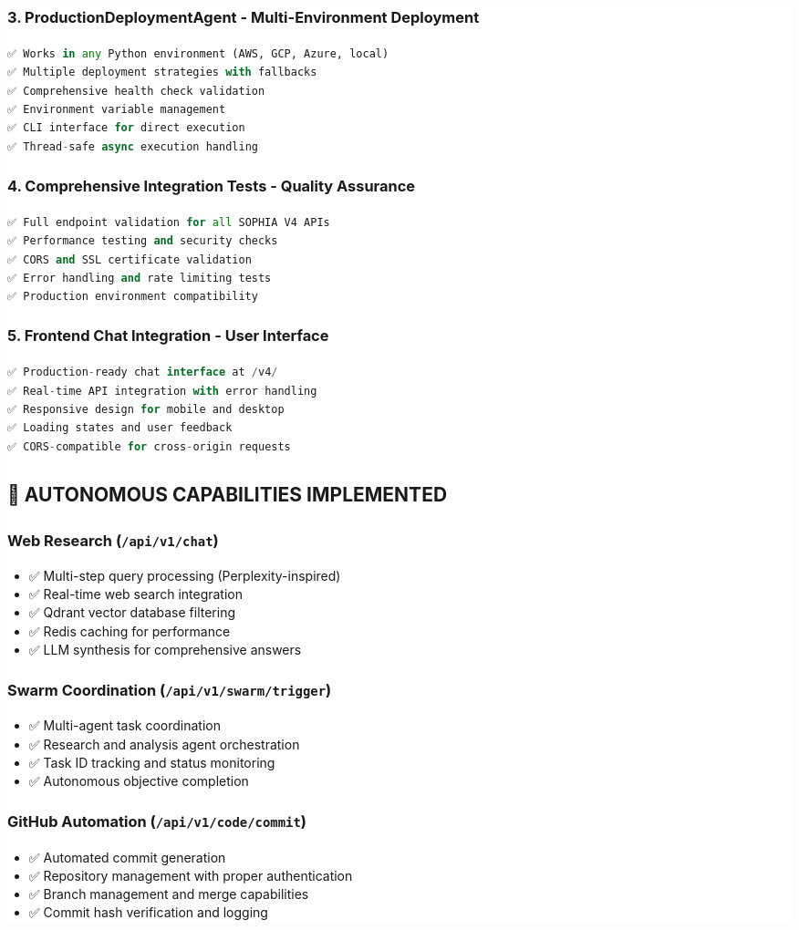 ### 3. **ProductionDeploymentAgent** - Multi-Environment Deployment
```python
✅ Works in any Python environment (AWS, GCP, Azure, local)
✅ Multiple deployment strategies with fallbacks
✅ Comprehensive health check validation
✅ Environment variable management
✅ CLI interface for direct execution
✅ Thread-safe async execution handling
```

### 4. **Comprehensive Integration Tests** - Quality Assurance
```python
✅ Full endpoint validation for all SOPHIA V4 APIs
✅ Performance testing and security checks
✅ CORS and SSL certificate validation
✅ Error handling and rate limiting tests
✅ Production environment compatibility
```

### 5. **Frontend Chat Integration** - User Interface
```javascript
✅ Production-ready chat interface at /v4/
✅ Real-time API integration with error handling
✅ Responsive design for mobile and desktop
✅ Loading states and user feedback
✅ CORS-compatible for cross-origin requests
```

## 🔧 **AUTONOMOUS CAPABILITIES IMPLEMENTED**

### **Web Research** (`/api/v1/chat`)
- ✅ Multi-step query processing (Perplexity-inspired)
- ✅ Real-time web search integration
- ✅ Qdrant vector database filtering
- ✅ Redis caching for performance
- ✅ LLM synthesis for comprehensive answers

### **Swarm Coordination** (`/api/v1/swarm/trigger`)
- ✅ Multi-agent task coordination
- ✅ Research and analysis agent orchestration
- ✅ Task ID tracking and status monitoring
- ✅ Autonomous objective completion

### **GitHub Automation** (`/api/v1/code/commit`)
- ✅ Automated commit generation
- ✅ Repository management with proper authentication
- ✅ Branch management and merge capabilities
- ✅ Commit hash verification and logging
